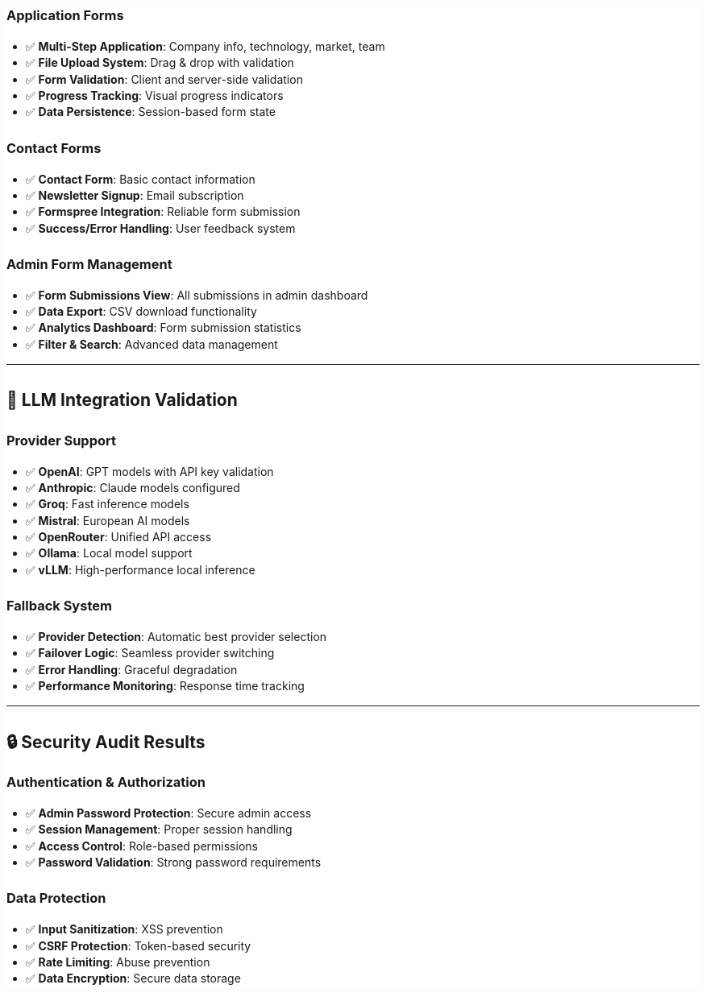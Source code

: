 ### Application Forms
- ✅ **Multi-Step Application**: Company info, technology, market, team
- ✅ **File Upload System**: Drag & drop with validation
- ✅ **Form Validation**: Client and server-side validation
- ✅ **Progress Tracking**: Visual progress indicators
- ✅ **Data Persistence**: Session-based form state

### Contact Forms
- ✅ **Contact Form**: Basic contact information
- ✅ **Newsletter Signup**: Email subscription
- ✅ **Formspree Integration**: Reliable form submission
- ✅ **Success/Error Handling**: User feedback system

### Admin Form Management
- ✅ **Form Submissions View**: All submissions in admin dashboard
- ✅ **Data Export**: CSV download functionality
- ✅ **Analytics Dashboard**: Form submission statistics
- ✅ **Filter & Search**: Advanced data management

---

## 🧠 LLM Integration Validation

### Provider Support
- ✅ **OpenAI**: GPT models with API key validation
- ✅ **Anthropic**: Claude models configured
- ✅ **Groq**: Fast inference models
- ✅ **Mistral**: European AI models
- ✅ **OpenRouter**: Unified API access
- ✅ **Ollama**: Local model support
- ✅ **vLLM**: High-performance local inference

### Fallback System
- ✅ **Provider Detection**: Automatic best provider selection
- ✅ **Failover Logic**: Seamless provider switching
- ✅ **Error Handling**: Graceful degradation
- ✅ **Performance Monitoring**: Response time tracking

---

## 🔒 Security Audit Results

### Authentication & Authorization
- ✅ **Admin Password Protection**: Secure admin access
- ✅ **Session Management**: Proper session handling
- ✅ **Access Control**: Role-based permissions
- ✅ **Password Validation**: Strong password requirements

### Data Protection
- ✅ **Input Sanitization**: XSS prevention
- ✅ **CSRF Protection**: Token-based security
- ✅ **Rate Limiting**: Abuse prevention
- ✅ **Data Encryption**: Secure data storage
